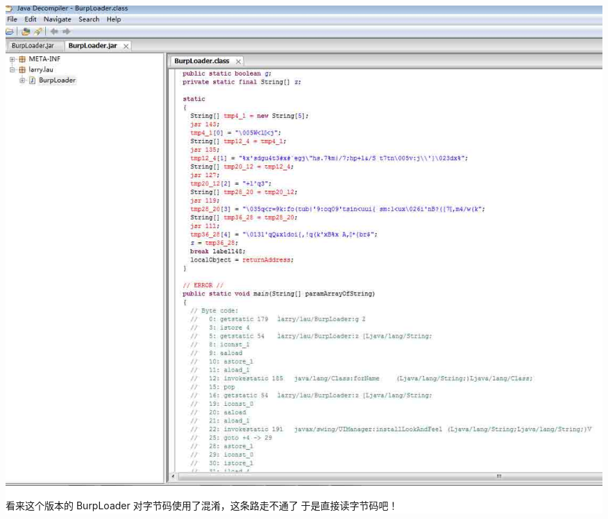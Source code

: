 ![enter image description here](img/img6_u5_png.jpg)

看来这个版本的 BurpLoader 对字节码使用了混淆，这条路走不通了 于是直接读字节码吧！

